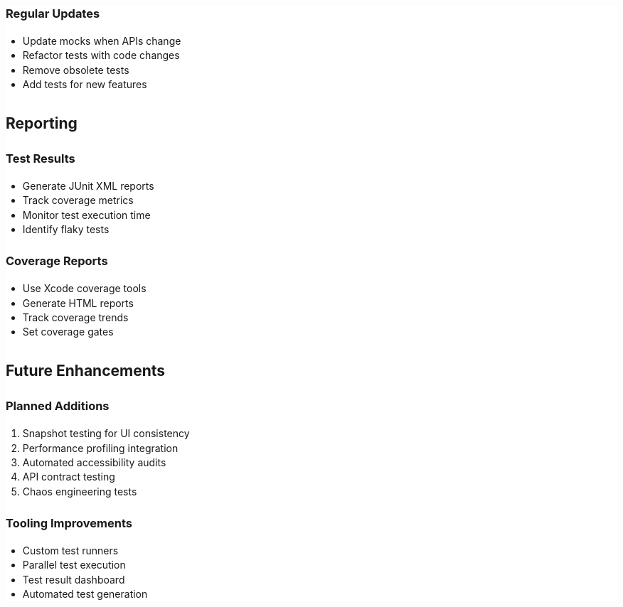 ### Regular Updates
- Update mocks when APIs change
- Refactor tests with code changes
- Remove obsolete tests
- Add tests for new features

## Reporting

### Test Results
- Generate JUnit XML reports
- Track coverage metrics
- Monitor test execution time
- Identify flaky tests

### Coverage Reports
- Use Xcode coverage tools
- Generate HTML reports
- Track coverage trends
- Set coverage gates

## Future Enhancements

### Planned Additions
1. Snapshot testing for UI consistency
2. Performance profiling integration
3. Automated accessibility audits
4. API contract testing
5. Chaos engineering tests

### Tooling Improvements
- Custom test runners
- Parallel test execution
- Test result dashboard
- Automated test generation